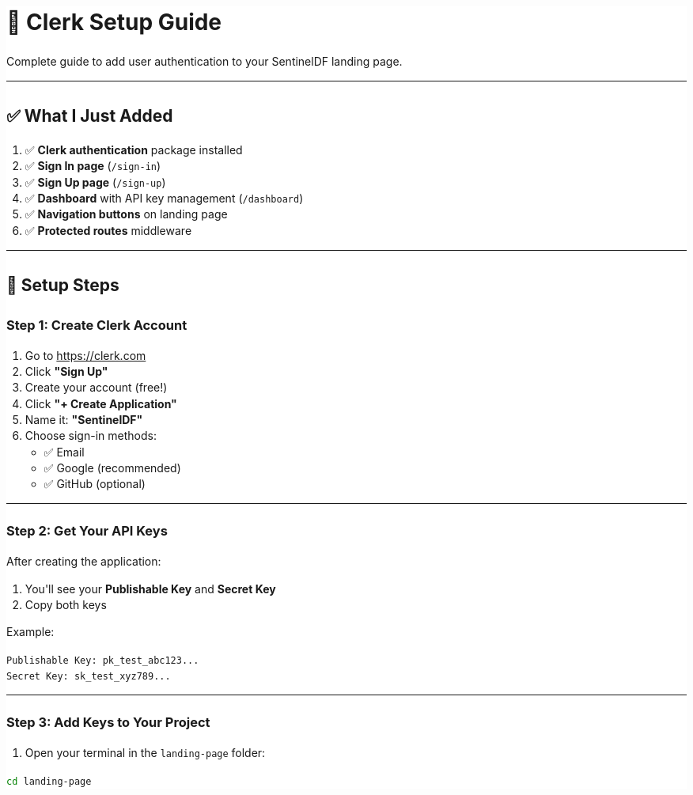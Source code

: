 # 🔐 Clerk Setup Guide

Complete guide to add user authentication to your SentinelDF landing page.

---

## ✅ What I Just Added

1. ✅ **Clerk authentication** package installed
2. ✅ **Sign In page** (`/sign-in`)
3. ✅ **Sign Up page** (`/sign-up`)
4. ✅ **Dashboard** with API key management (`/dashboard`)
5. ✅ **Navigation buttons** on landing page
6. ✅ **Protected routes** middleware

---

## 🚀 Setup Steps

### **Step 1: Create Clerk Account**

1. Go to https://clerk.com
2. Click **"Sign Up"**
3. Create your account (free!)
4. Click **"+ Create Application"**
5. Name it: **"SentinelDF"**
6. Choose sign-in methods:
   - ✅ Email
   - ✅ Google (recommended)
   - ✅ GitHub (optional)

---

### **Step 2: Get Your API Keys**

After creating the application:

1. You'll see your **Publishable Key** and **Secret Key**
2. Copy both keys

Example:
```
Publishable Key: pk_test_abc123...
Secret Key: sk_test_xyz789...
```

---

### **Step 3: Add Keys to Your Project**

1. Open your terminal in the `landing-page` folder:
```bash
cd landing-page
```
